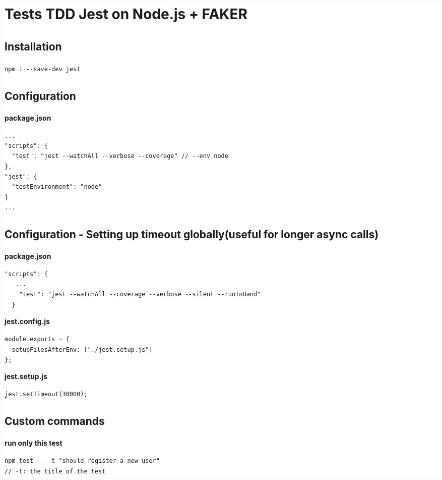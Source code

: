 

# Tests TDD Jest on Node.js + FAKER

## Installation

```
npm i --save-dev jest
```

## Configuration

**package.json**
```
...
"scripts": {
  "test": "jest --watchAll --verbose --coverage" // --env node
},
"jest": {
  "testEnvironment": "node"
}
...
```

## Configuration - Setting up timeout globally(useful for longer async calls)

**package.json**
```
"scripts": {
   ...
    "test": "jest --watchAll --coverage --verbose --silent --runInBand"
  }
```

**jest.config.js**
```
module.exports = {
  setupFilesAfterEnv: ["./jest.setup.js"]
};
```

**jest.setup.js**
```
jest.setTimeout(30000);
```


## Custom commands

**run only this test**
```
npm test -- -t "should register a new user"
// -t: the title of the test 
```
